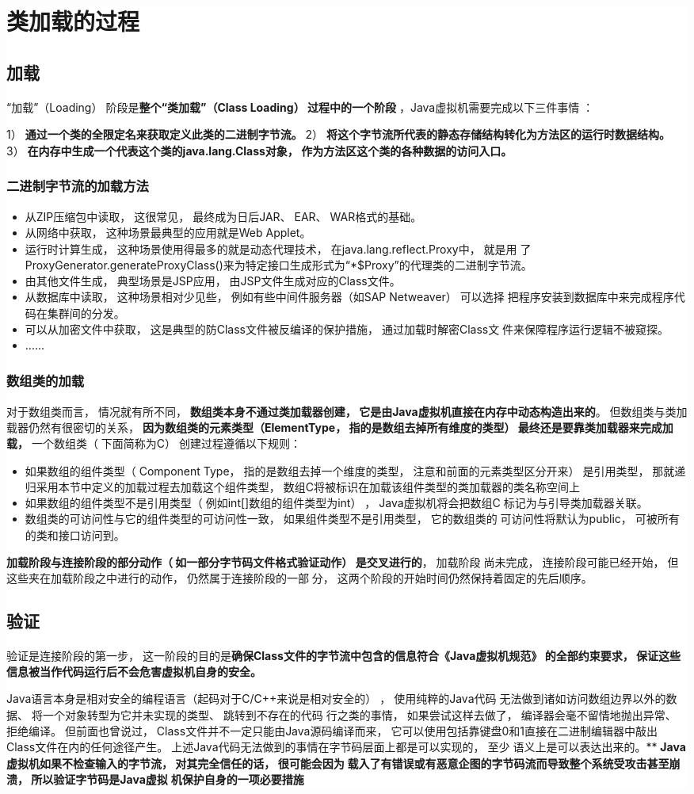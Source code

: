 # 类加载的过程

## 加载 

“加载”（Loading） 阶段是**整个“类加载”（Class Loading） 过程中的一个阶段** ，Java虚拟机需要完成以下三件事情 ：

1） **通过一个类的全限定名来获取定义此类的二进制字节流。**
2） **将这个字节流所代表的静态存储结构转化为方法区的运行时数据结构。**
3） **在内存中生成一个代表这个类的java.lang.Class对象， 作为方法区这个类的各种数据的访问入口。** 

### 二进制字节流的加载方法

- 从ZIP压缩包中读取， 这很常见， 最终成为日后JAR、 EAR、 WAR格式的基础。
- 从网络中获取， 这种场景最典型的应用就是Web Applet。
- 运行时计算生成， 这种场景使用得最多的就是动态代理技术， 在java.lang.reflect.Proxy中， 就是用
  了ProxyGenerator.generateProxyClass()来为特定接口生成形式为“*$Proxy”的代理类的二进制字节流。
- 由其他文件生成， 典型场景是JSP应用， 由JSP文件生成对应的Class文件。
- 从数据库中读取， 这种场景相对少见些， 例如有些中间件服务器（如SAP Netweaver） 可以选择
  把程序安装到数据库中来完成程序代码在集群间的分发。
- 可以从加密文件中获取， 这是典型的防Class文件被反编译的保护措施， 通过加载时解密Class文
  件来保障程序运行逻辑不被窥探。
- …… 

### 数组类的加载

对于数组类而言， 情况就有所不同， **数组类本身不通过类加载器创建， 它是由Java虚拟机直接在内存中动态构造出来的**。 但数组类与类加载器仍然有很密切的关系， **因为数组类的元素类型（ElementType， 指的是数组去掉所有维度的类型） 最终还是要靠类加载器来完成加载，** 一个数组类（ 下面简称为C） 创建过程遵循以下规则： 

- 如果数组的组件类型（ Component Type， 指的是数组去掉一个维度的类型， 注意和前面的元素类型区分开来） 是引用类型， 那就递归采用本节中定义的加载过程去加载这个组件类型， 数组C将被标识在加载该组件类型的类加载器的类名称空间上
- 如果数组的组件类型不是引用类型（ 例如int[]数组的组件类型为int） ， Java虚拟机将会把数组C
  标记为与引导类加载器关联。
- 数组类的可访问性与它的组件类型的可访问性一致， 如果组件类型不是引用类型， 它的数组类的
  可访问性将默认为public， 可被所有的类和接口访问到。 

**加载阶段与连接阶段的部分动作（ 如一部分字节码文件格式验证动作） 是交叉进行的**， 加载阶段
尚未完成， 连接阶段可能已经开始， 但这些夹在加载阶段之中进行的动作， 仍然属于连接阶段的一部
分， 这两个阶段的开始时间仍然保持着固定的先后顺序。 

## 验证 

验证是连接阶段的第一步， 这一阶段的目的是**确保Class文件的字节流中包含的信息符合《Java虚拟机规范》 的全部约束要求， 保证这些信息被当作代码运行后不会危害虚拟机自身的安全。** 

Java语言本身是相对安全的编程语言（起码对于C/C++来说是相对安全的） ， 使用纯粹的Java代码
无法做到诸如访问数组边界以外的数据、 将一个对象转型为它并未实现的类型、 跳转到不存在的代码
行之类的事情， 如果尝试这样去做了， 编译器会毫不留情地抛出异常、 拒绝编译。 但前面也曾说过，
Class文件并不一定只能由Java源码编译而来， 它可以使用包括靠键盘0和1直接在二进制编辑器中敲出
Class文件在内的任何途径产生。 上述Java代码无法做到的事情在字节码层面上都是可以实现的， 至少
语义上是可以表达出来的。** **Java虚拟机如果不检查输入的字节流， 对其完全信任的话， 很可能会因为**
**载入了有错误或有恶意企图的字节码流而导致整个系统受攻击甚至崩溃， 所以验证字节码是Java虚拟**
**机保护自身的一项必要措施**
